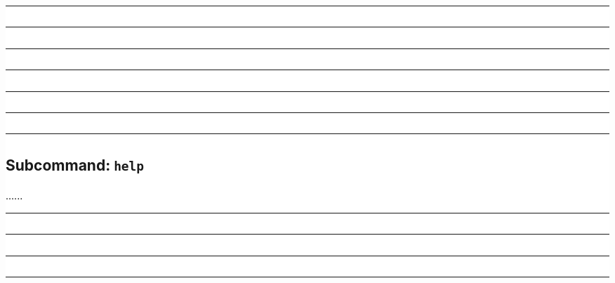 


-----------------------------------------------------------------------------------------------
## 




-----------------------------------------------------------------------------------------------
## 




-----------------------------------------------------------------------------------------------
## 




-----------------------------------------------------------------------------------------------
## 




-----------------------------------------------------------------------------------------------
## 




-----------------------------------------------------------------------------------------------
## 




-----------------------------------------------------------------------------------------------
## Subcommand: `help` 

......	



-----------------------------------------------------------------------------------------------
## 




-----------------------------------------------------------------------------------------------
## 




-----------------------------------------------------------------------------------------------
## 




-----------------------------------------------------------------------------------------------
## 

